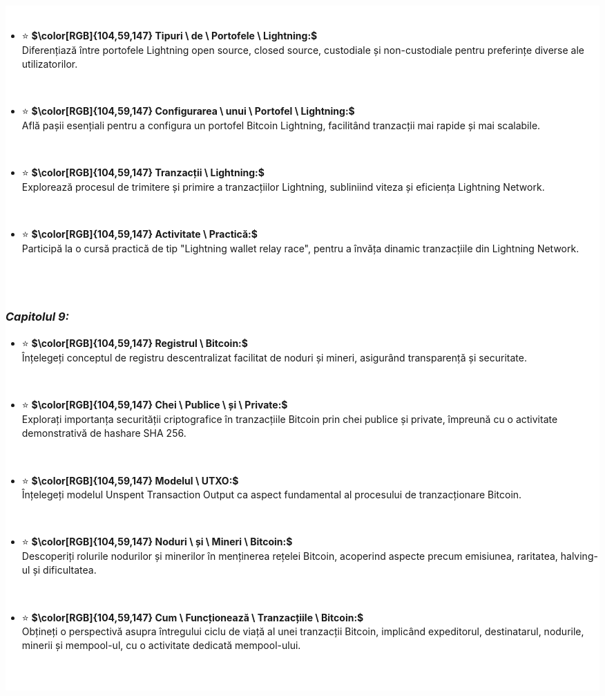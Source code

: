 <br/>

- ⭐ **$\color[RGB]{104,59,147} Tipuri \ de \ Portofele \ Lightning:$**    
   Diferențiază între portofele Lightning open source, closed source, custodiale și non-custodiale pentru preferințe diverse ale utilizatorilor.

<br/>

- ⭐ **$\color[RGB]{104,59,147} Configurarea \ unui \ Portofel \ Lightning:$**    
   Află pașii esențiali pentru a configura un portofel Bitcoin Lightning, facilitând tranzacții mai rapide și mai scalabile.

<br/>

- ⭐ **$\color[RGB]{104,59,147} Tranzacții \ Lightning:$**    
   Explorează procesul de trimitere și primire a tranzacțiilor Lightning, subliniind viteza și eficiența Lightning Network.

<br/>

- ⭐ **$\color[RGB]{104,59,147} Activitate \ Practică:$**    
   Participă la o cursă practică de tip "Lightning wallet relay race", pentru a învăța dinamic tranzacțiile din Lightning Network.

<br/>
<br/>

### ***Capitolul 9:***  

- ⭐ **$\color[RGB]{104,59,147} Registrul \ Bitcoin:$**    
   Înțelegeți conceptul de registru descentralizat facilitat de noduri și mineri, asigurând transparență și securitate.

<br/>

- ⭐ **$\color[RGB]{104,59,147} Chei \ Publice \ și \ Private:$**    
   Explorați importanța securității criptografice în tranzacțiile Bitcoin prin chei publice și private, împreună cu o activitate demonstrativă de hashare SHA 256.

<br/>

- ⭐ **$\color[RGB]{104,59,147} Modelul \ UTXO:$**    
   Înțelegeți modelul Unspent Transaction Output ca aspect fundamental al procesului de tranzacționare Bitcoin.

<br/>

- ⭐ **$\color[RGB]{104,59,147} Noduri \ și \ Mineri \ Bitcoin:$**    
   Descoperiți rolurile nodurilor și minerilor în menținerea rețelei Bitcoin, acoperind aspecte precum emisiunea, raritatea, halving-ul și dificultatea.

<br/>

- ⭐ **$\color[RGB]{104,59,147} Cum \ Funcționează \ Tranzacțiile \ Bitcoin:$**    
   Obțineți o perspectivă asupra întregului ciclu de viață al unei tranzacții Bitcoin, implicând expeditorul, destinatarul, nodurile, minerii și mempool-ul, cu o activitate dedicată mempool-ului.

<br/>
<br/>
